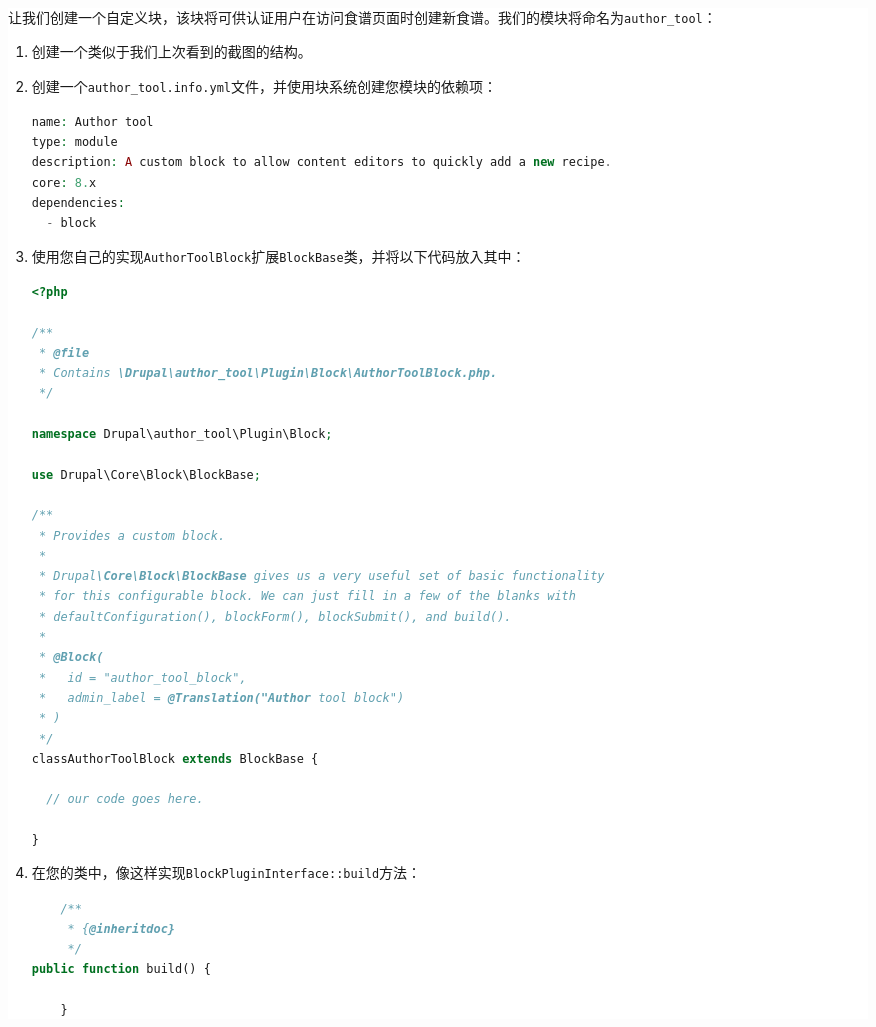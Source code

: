 让我们创建一个自定义块，该块将可供认证用户在访问食谱页面时创建新食谱。我们的模块将命名为`author_tool`：

1.  创建一个类似于我们上次看到的截图的结构。

1.  创建一个`author_tool.info.yml`文件，并使用块系统创建您模块的依赖项：

    ```php
    name: Author tool
    type: module
    description: A custom block to allow content editors to quickly add a new recipe.
    core: 8.x
    dependencies:
      - block
    ```

1.  使用您自己的实现`AuthorToolBlock`扩展`BlockBase`类，并将以下代码放入其中：

    ```php
    <?php

    /**
     * @file
     * Contains \Drupal\author_tool\Plugin\Block\AuthorToolBlock.php.
     */

    namespace Drupal\author_tool\Plugin\Block;

    use Drupal\Core\Block\BlockBase;

    /**
     * Provides a custom block.
     *
     * Drupal\Core\Block\BlockBase gives us a very useful set of basic functionality
     * for this configurable block. We can just fill in a few of the blanks with
     * defaultConfiguration(), blockForm(), blockSubmit(), and build().
     *
     * @Block(
     *   id = "author_tool_block",
     *   admin_label = @Translation("Author tool block")
     * )
     */
    classAuthorToolBlock extends BlockBase {

      // our code goes here.

    }
    ```

1.  在您的类中，像这样实现`BlockPluginInterface::build`方法：

    ```php
        /**
         * {@inheritdoc}
         */
    public function build() {

        }
    ```
